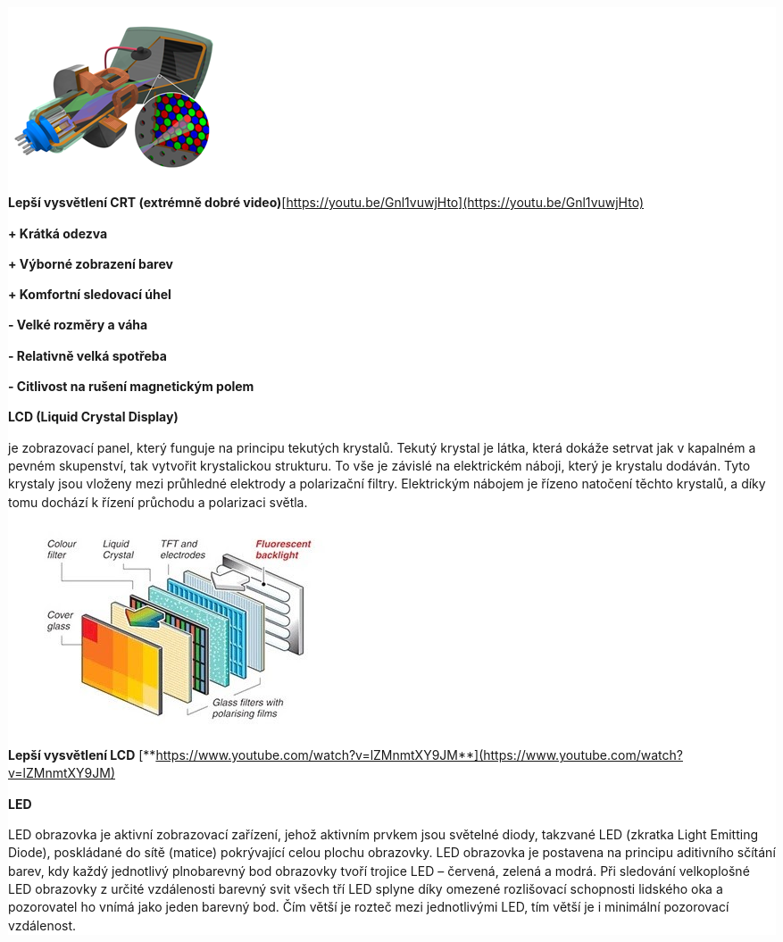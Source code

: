 ![CRT cosi](images/CRT.png)

**Lepší vysvětlení CRT (extrémně dobré video)**[https://youtu.be/Gnl1vuwjHto](https://youtu.be/Gnl1vuwjHto)

**+ Krátká odezva**

**+ Výborné zobrazení barev**

**+ Komfortní sledovací úhel**

**- Velké rozměry a váha**

**- Relativně velká spotřeba**

**- Citlivost na rušení magnetickým polem**

**LCD (Liquid Crystal Display)**

je zobrazovací panel, který funguje na principu tekutých krystalů. Tekutý krystal je látka, která dokáže setrvat jak v kapalném a pevném skupenství, tak vytvořit krystalickou strukturu. To vše je závislé na elektrickém náboji, který je krystalu dodáván. Tyto krystaly jsou vloženy mezi průhledné elektrody a polarizační filtry. Elektrickým nábojem je řízeno natočení těchto krystalů, a díky tomu dochází k řízení průchodu a polarizaci světla.

![LCD](images/LCD.jpg)

**Lepší vysvětlení LCD** [**https://www.youtube.com/watch?v=lZMnmtXY9JM**](https://www.youtube.com/watch?v=lZMnmtXY9JM)

**LED**

LED obrazovka je aktivní zobrazovací zařízení, jehož aktivním prvkem jsou světelné diody, takzvané LED (zkratka Light Emitting Diode), poskládané do sítě (matice) pokrývající celou plochu obrazovky. LED obrazovka je postavena na principu aditivního sčítání barev, kdy každý jednotlivý plnobarevný bod obrazovky tvoří trojice LED – červená, zelená a modrá. Při sledování velkoplošné LED obrazovky z určité vzdálenosti barevný svit všech tří LED splyne díky omezené rozlišovací schopnosti lidského oka a pozorovatel ho vnímá jako jeden barevný bod. Čím větší je rozteč mezi jednotlivými LED, tím větší je i minimální pozorovací vzdálenost.
